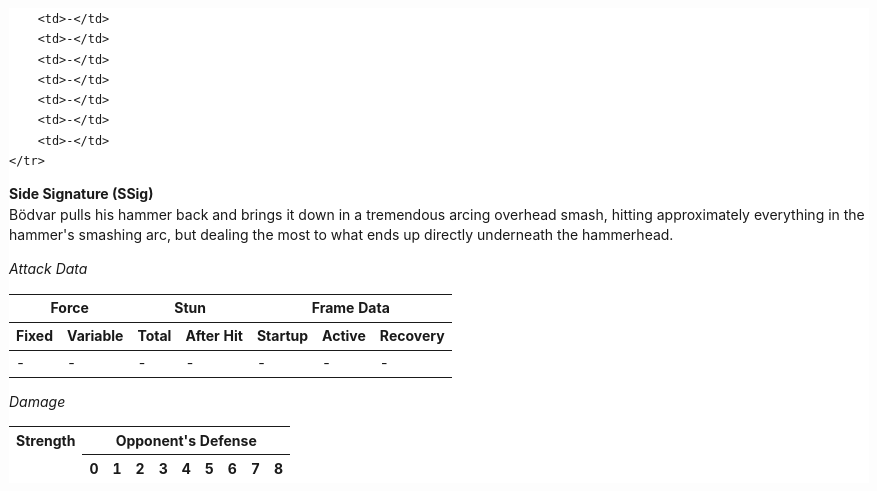         <td>-</td>
        <td>-</td>
        <td>-</td>
        <td>-</td>
        <td>-</td>
        <td>-</td>
        <td>-</td>
    </tr>
</tbody>
</table>

**Side Signature (SSig)**  
Bödvar pulls his hammer back and brings it down in a tremendous arcing overhead smash, hitting approximately everything in the hammer's smashing arc, but dealing the most to what ends up directly underneath the hammerhead.

*Attack Data*

<table>
<thead>
    <tr>
        <th colspan="2">Force</th>
        <th colspan="2">Stun</th>
        <th colspan="3">Frame Data</th>
    </tr>
    <tr>
        <th>Fixed</th>
        <th>Variable</th>
        <th>Total</th>
        <th>After Hit</th>
        <th>Startup</th>
        <th>Active</th>
        <th>Recovery</th>
    </tr>
</thead>
<tbody>
    <tr>
        <td>-</td>
        <td>-</td>
        <td>-</td>
        <td>-</td>
        <td>-</td>
        <td>-</td>
        <td>-</td>
    </tr>
</tbody>
</table>

*Damage*
<table>
<thead>
    <tr>
        <th rowspan="2">Strength</th>
        <th colspan="11">Opponent's Defense</th>
    </tr>
    <tr>
        <th>0</th>
        <th>1</th>
        <th>2</th>
        <th>3</th>
        <th>4</th>
        <th>5</th>
        <th>6</th>
        <th>7</th>
        <th>8</th>
